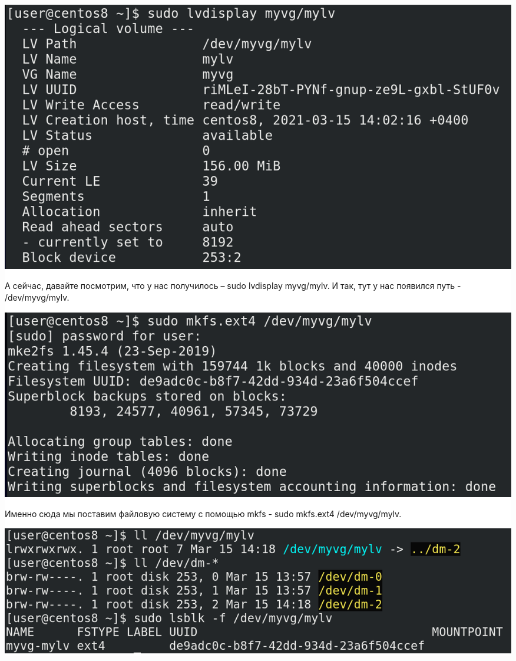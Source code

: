 ![](images/25/lvdisplay.png)

А сейчас, давайте посмотрим, что у нас получилось – sudo lvdisplay myvg/mylv. И так, тут у нас появился путь - /dev/myvg/mylv.

![](images/25/mkfs.png)

Именно сюда мы поставим файловую систему с помощью mkfs - sudo mkfs.ext4 /dev/myvg/mylv.

![](images/25/llmylv.png)
